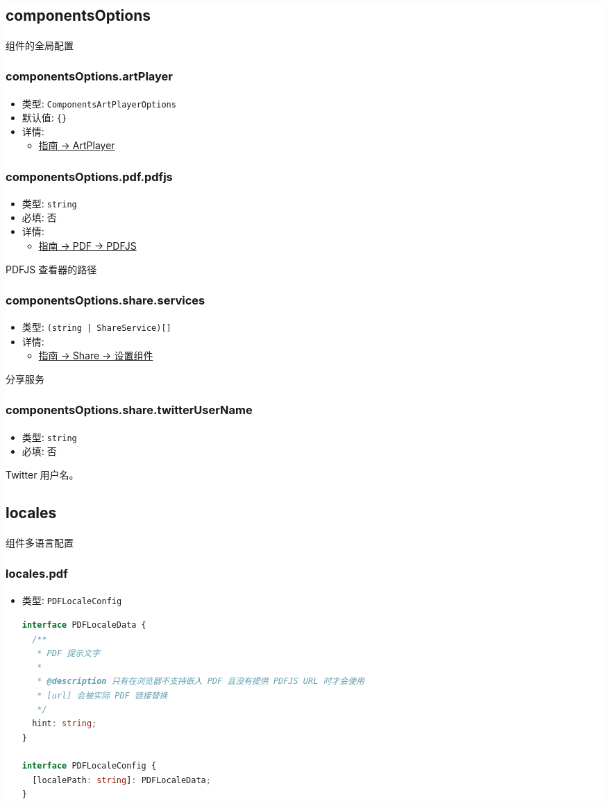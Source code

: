 ## componentsOptions

组件的全局配置

### componentsOptions.artPlayer

- 类型: `ComponentsArtPlayerOptions`
- 默认值: `{}`
- 详情:
  - [指南 → ArtPlayer](./guide/media/art-player.md#全局配置)

### componentsOptions.pdf.pdfjs

- 类型: `string`
- 必填: 否
- 详情:
  - [指南 → PDF → PDFJS](./guide/media/p-d-f.md#pdfjs-查看器)

PDFJS 查看器的路径

### componentsOptions.share.services

- 类型: `(string | ShareService)[]`
- 详情:
  - [指南 → Share → 设置组件](./guide/utilities/share.md#设置组件)

分享服务

### componentsOptions.share.twitterUserName

- 类型: `string`
- 必填: 否

Twitter 用户名。

## locales

组件多语言配置

### locales.pdf

- 类型: `PDFLocaleConfig`

  ```ts
  interface PDFLocaleData {
    /**
     * PDF 提示文字
     *
     * @description 只有在浏览器不支持嵌入 PDF 且没有提供 PDFJS URL 时才会使用
     * [url] 会被实际 PDF 链接替换
     */
    hint: string;
  }

  interface PDFLocaleConfig {
    [localePath: string]: PDFLocaleData;
  }
  ```
